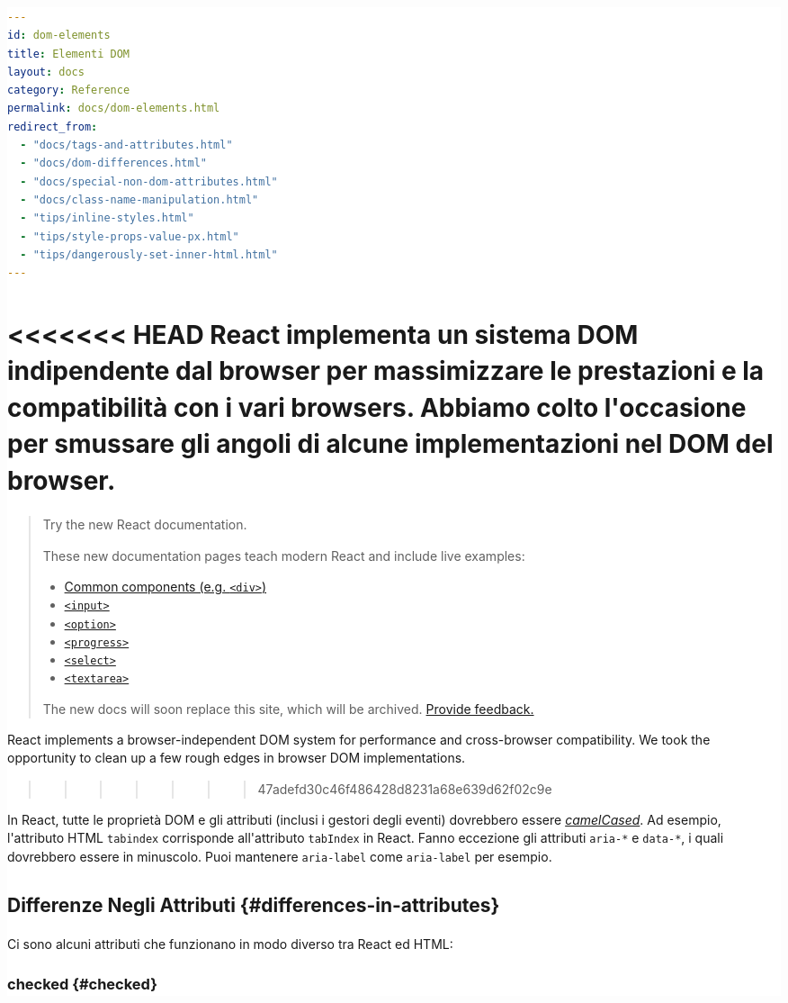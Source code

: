 ```yaml
---
id: dom-elements
title: Elementi DOM
layout: docs
category: Reference
permalink: docs/dom-elements.html
redirect_from:
  - "docs/tags-and-attributes.html"
  - "docs/dom-differences.html"
  - "docs/special-non-dom-attributes.html"
  - "docs/class-name-manipulation.html"
  - "tips/inline-styles.html"
  - "tips/style-props-value-px.html"
  - "tips/dangerously-set-inner-html.html"
---
```


<<<<<<< HEAD
React implementa un sistema DOM indipendente dal browser per massimizzare le prestazioni e la compatibilità con i vari browsers. Abbiamo colto l'occasione per smussare gli angoli di alcune implementazioni nel DOM del browser.
=======
> Try the new React documentation.
> 
> These new documentation pages teach modern React and include live examples:
>
> - [Common components (e.g. `<div>`)](https://beta.reactjs.org/reference/react-dom/components/common)
> - [`<input>`](https://beta.reactjs.org/reference/react-dom/components/input)
> - [`<option>`](https://beta.reactjs.org/reference/react-dom/components/option)
> - [`<progress>`](https://beta.reactjs.org/reference/react-dom/components/progress)
> - [`<select>`](https://beta.reactjs.org/reference/react-dom/components/select)
> - [`<textarea>`](https://beta.reactjs.org/reference/react-dom/components/textarea)
>
> The new docs will soon replace this site, which will be archived. [Provide feedback.](https://github.com/reactjs/reactjs.org/issues/3308)

React implements a browser-independent DOM system for performance and cross-browser compatibility. We took the opportunity to clean up a few rough edges in browser DOM implementations.
>>>>>>> 47adefd30c46f486428d8231a68e639d62f02c9e

In React, tutte le proprietà DOM e gli attributi (inclusi i gestori degli eventi) dovrebbero essere [_camelCased_](https://it.wikipedia.org/wiki/Notazione_a_cammello). Ad esempio, l'attributo HTML `tabindex` corrisponde all'attributo `tabIndex` in React. Fanno eccezione gli attributi `aria-*` e `data-*`, i quali dovrebbero essere in minuscolo. Puoi mantenere `aria-label` come `aria-label` per esempio.

## Differenze Negli Attributi {#differences-in-attributes}

Ci sono alcuni attributi che funzionano in modo diverso tra React ed HTML:

### checked {#checked}
